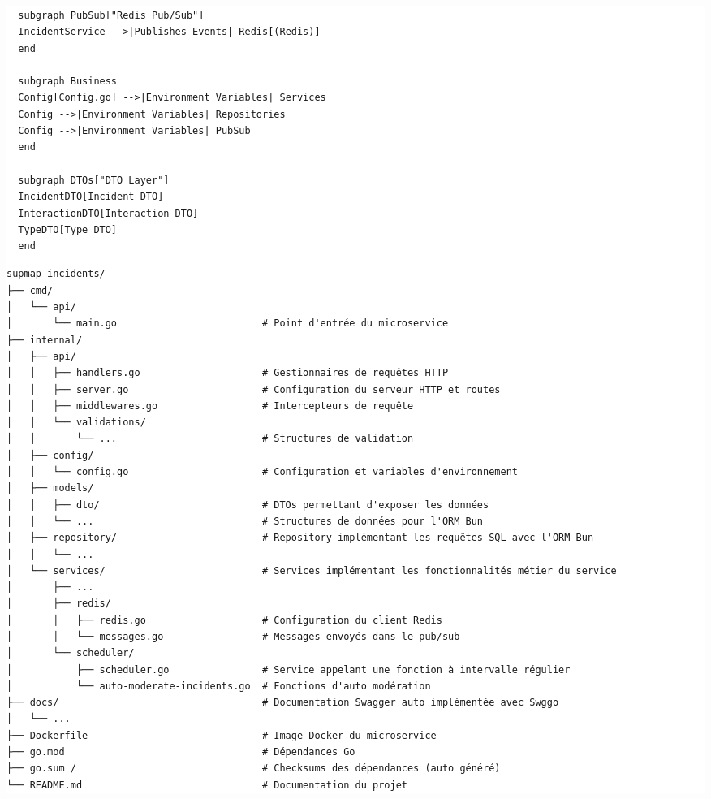 ```mermaid
  subgraph PubSub["Redis Pub/Sub"]
  IncidentService -->|Publishes Events| Redis[(Redis)]
  end

  subgraph Business
  Config[Config.go] -->|Environment Variables| Services
  Config -->|Environment Variables| Repositories
  Config -->|Environment Variables| PubSub
  end

  subgraph DTOs["DTO Layer"]
  IncidentDTO[Incident DTO]
  InteractionDTO[Interaction DTO]
  TypeDTO[Type DTO]
  end
```

```
supmap-incidents/
├── cmd/
│   └── api/
│       └── main.go                         # Point d'entrée du microservice
├── internal/
│   ├── api/
│   │   ├── handlers.go                     # Gestionnaires de requêtes HTTP
│   │   ├── server.go                       # Configuration du serveur HTTP et routes
│   │   ├── middlewares.go                  # Intercepteurs de requête
│   │   └── validations/
│   │       └── ...                         # Structures de validation
│   ├── config/
│   │   └── config.go                       # Configuration et variables d'environnement
│   ├── models/
│   │   ├── dto/                            # DTOs permettant d'exposer les données
│   │   └── ...                             # Structures de données pour l'ORM Bun
│   ├── repository/                         # Repository implémentant les requêtes SQL avec l'ORM Bun
│   │   └── ...
│   └── services/                           # Services implémentant les fonctionnalités métier du service
│       ├── ...
│       ├── redis/
│       │   ├── redis.go                    # Configuration du client Redis
│       │   └── messages.go                 # Messages envoyés dans le pub/sub
│       └── scheduler/
│           ├── scheduler.go                # Service appelant une fonction à intervalle régulier
│           └── auto-moderate-incidents.go  # Fonctions d'auto modération
├── docs/                                   # Documentation Swagger auto implémentée avec Swggo
│   └── ...
├── Dockerfile                              # Image Docker du microservice
├── go.mod                                  # Dépendances Go
├── go.sum /                                # Checksums des dépendances (auto généré)
└── README.md                               # Documentation du projet
```
